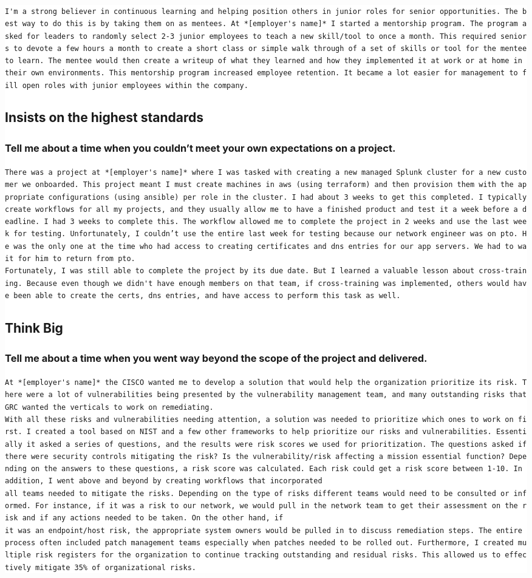     I'm a strong believer in continuous learning and helping position others in junior roles for senior opportunities. The best way to do this is by taking them on as mentees. At *[employer's name]* I started a mentorship program. The program asked for leaders to randomly select 2-3 junior employees to teach a new skill/tool to once a month. This required seniors to devote a few hours a month to create a short class or simple walk through of a set of skills or tool for the mentee to learn. The mentee would then create a writeup of what they learned and how they implemented it at work or at home in their own environments. This mentorship program increased employee retention. It became a lot easier for management to fill open roles with junior employees within the company. 

## Insists on the highest standards 
### Tell me about a time when you couldn’t meet your own expectations on a project.
    
    There was a project at *[employer's name]* where I was tasked with creating a new managed Splunk cluster for a new customer we onboarded. This project meant I must create machines in aws (using terraform) and then provision them with the appropriate configurations (using ansible) per role in the cluster. I had about 3 weeks to get this completed. I typically create workflows for all my projects, and they usually allow me to have a finished product and test it a week before a deadline. I had 3 weeks to complete this. The workflow allowed me to complete the project in 2 weeks and use the last week for testing. Unfortunately, I couldn’t use the entire last week for testing because our network engineer was on pto. He was the only one at the time who had access to creating certificates and dns entries for our app servers. We had to wait for him to return from pto.
    Fortunately, I was still able to complete the project by its due date. But I learned a valuable lesson about cross-training. Because even though we didn't have enough members on that team, if cross-training was implemented, others would have been able to create the certs, dns entries, and have access to perform this task as well. 

## Think Big
### Tell me about a time when you went way beyond the scope of the project and delivered.

    At *[employer's name]* the CISCO wanted me to develop a solution that would help the organization prioritize its risk. There were a lot of vulnerabilities being presented by the vulnerability management team, and many outstanding risks that GRC wanted the verticals to work on remediating. 
    With all these risks and vulnerabilities needing attention, a solution was needed to prioritize which ones to work on first. I created a tool based on NIST and a few other frameworks to help prioritize our risks and vulnerabilities. Essentially it asked a series of questions, and the results were risk scores we used for prioritization. The questions asked if there were security controls mitigating the risk? Is the vulnerability/risk affecting a mission essential function? Depending on the answers to these questions, a risk score was calculated. Each risk could get a risk score between 1-10. In addition, I went above and beyond by creating workflows that incorporated
    all teams needed to mitigate the risks. Depending on the type of risks different teams would need to be consulted or informed. For instance, if it was a risk to our network, we would pull in the network team to get their assessment on the risk and if any actions needed to be taken. On the other hand, if 
    it was an endpoint/host risk, the appropriate system owners would be pulled in to discuss remediation steps. The entire process often included patch management teams especially when patches needed to be rolled out. Furthermore, I created multiple risk registers for the organization to continue tracking outstanding and residual risks. This allowed us to effectively mitigate 35% of organizational risks.
